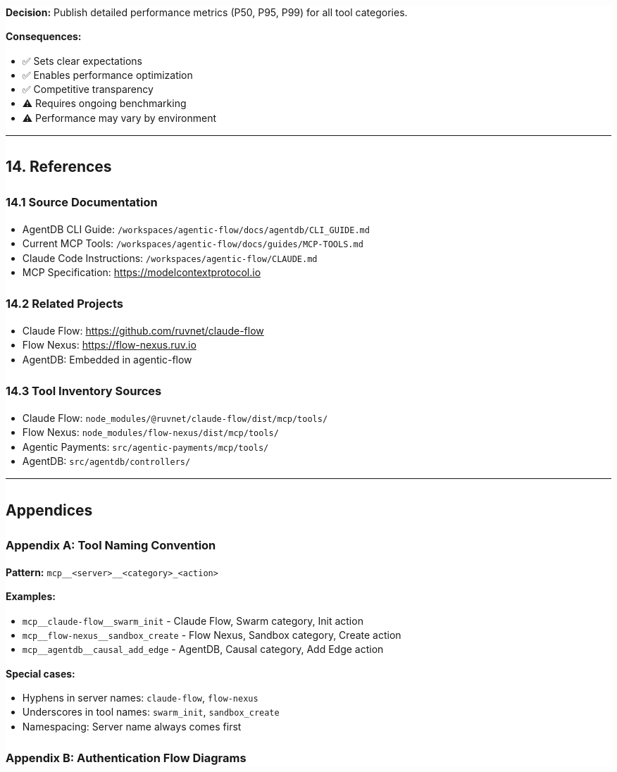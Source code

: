 **Decision:**
Publish detailed performance metrics (P50, P95, P99) for all tool categories.

**Consequences:**
- ✅ Sets clear expectations
- ✅ Enables performance optimization
- ✅ Competitive transparency
- ⚠️ Requires ongoing benchmarking
- ⚠️ Performance may vary by environment

---

## 14. References

### 14.1 Source Documentation

- AgentDB CLI Guide: `/workspaces/agentic-flow/docs/agentdb/CLI_GUIDE.md`
- Current MCP Tools: `/workspaces/agentic-flow/docs/guides/MCP-TOOLS.md`
- Claude Code Instructions: `/workspaces/agentic-flow/CLAUDE.md`
- MCP Specification: https://modelcontextprotocol.io

### 14.2 Related Projects

- Claude Flow: https://github.com/ruvnet/claude-flow
- Flow Nexus: https://flow-nexus.ruv.io
- AgentDB: Embedded in agentic-flow

### 14.3 Tool Inventory Sources

- Claude Flow: `node_modules/@ruvnet/claude-flow/dist/mcp/tools/`
- Flow Nexus: `node_modules/flow-nexus/dist/mcp/tools/`
- Agentic Payments: `src/agentic-payments/mcp/tools/`
- AgentDB: `src/agentdb/controllers/`

---

## Appendices

### Appendix A: Tool Naming Convention

**Pattern:** `mcp__<server>__<category>_<action>`

**Examples:**
- `mcp__claude-flow__swarm_init` - Claude Flow, Swarm category, Init action
- `mcp__flow-nexus__sandbox_create` - Flow Nexus, Sandbox category, Create action
- `mcp__agentdb__causal_add_edge` - AgentDB, Causal category, Add Edge action

**Special cases:**
- Hyphens in server names: `claude-flow`, `flow-nexus`
- Underscores in tool names: `swarm_init`, `sandbox_create`
- Namespacing: Server name always comes first

### Appendix B: Authentication Flow Diagrams
